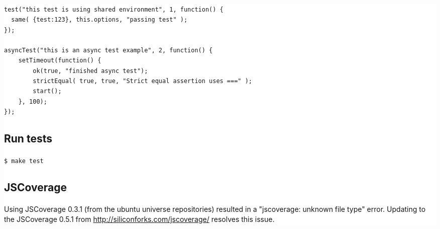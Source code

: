     test("this test is using shared environment", 1, function() {
      same( {test:123}, this.options, "passing test" );
    });

    asyncTest("this is an async test example", 2, function() {
        setTimeout(function() {
            ok(true, "finished async test");
            strictEqual( true, true, "Strict equal assertion uses ===" );
            start();
        }, 100);
    });

## Run tests

    $ make test

## JSCoverage

Using JSCoverage 0.3.1 (from the ubuntu universe repositories) resulted
in a "jscoverage: unknown file type" error.  Updating to the JSCoverage
0.5.1 from http://siliconforks.com/jscoverage/ resolves this issue.
